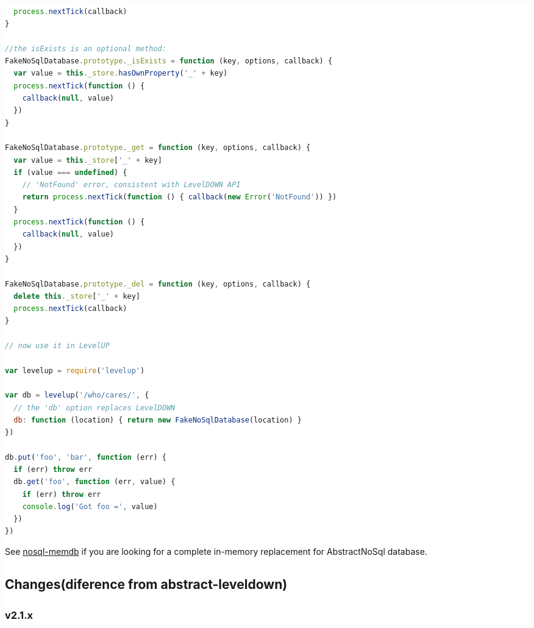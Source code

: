 ```js
  process.nextTick(callback)
}

//the isExists is an optional method:
FakeNoSqlDatabase.prototype._isExists = function (key, options, callback) {
  var value = this._store.hasOwnProperty('_' + key)
  process.nextTick(function () {
    callback(null, value)
  })
}

FakeNoSqlDatabase.prototype._get = function (key, options, callback) {
  var value = this._store['_' + key]
  if (value === undefined) {
    // 'NotFound' error, consistent with LevelDOWN API
    return process.nextTick(function () { callback(new Error('NotFound')) })
  }
  process.nextTick(function () {
    callback(null, value)
  })
}

FakeNoSqlDatabase.prototype._del = function (key, options, callback) {
  delete this._store['_' + key]
  process.nextTick(callback)
}

// now use it in LevelUP

var levelup = require('levelup')

var db = levelup('/who/cares/', {
  // the 'db' option replaces LevelDOWN
  db: function (location) { return new FakeNoSqlDatabase(location) }
})

db.put('foo', 'bar', function (err) {
  if (err) throw err
  db.get('foo', function (err, value) {
    if (err) throw err
    console.log('Got foo =', value)
  })
})
```

See [nosql-memdb](https://github.com/snowyu/node-nosql-memdb/) if you are looking for a complete in-memory replacement for AbstractNoSql database.

## Changes(diference from abstract-leveldown)

### v2.1.x
